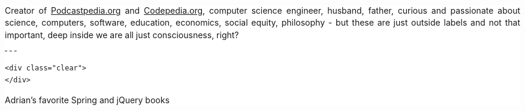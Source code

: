   <div id="author_details" style="text-align: justify;">
    Creator of <a title="Podcastpedia.org, knowledge to go" href="https://github.com/Codingpedia/podcastpedia" target="_blank">Podcastpedia.org</a> and <a title="Codingpedia, sharing coding knowledge" href="http://www.codepedia.org" target="_blank">Codepedia.org</a>, computer science engineer, husband, father, curious and passionate about science, computers, software, education, economics, social equity, philosophy - but these are just outside labels and not that important, deep inside we are all just consciousness, right?
  </div>

  <div id="follow_social" style="clear: both;">
    <div id="social_logos">
       <a class="icon-twitter" href="https://twitter.com/codingpedia" target="_blank"> </a> <a class="icon-facebook" href="https://www.facebook.com/codingpedia" target="_blank"> </a> <a class="icon-linkedin" href="https://www.linkedin.com/company/codepediaorg" target="_blank"> </a> <a class="icon-github" href="https://github.com/adrianmatei-me" target="_blank"> </a>
    </div>

    <div class="clear">
    </div>
  </div>
</div>

Adrian&#8217;s favorite Spring and jQuery books

<div class="amazon_book">
</div>

<div class="amazon_book">
</div>

<div class="amazon_book">
</div>

<div class="amazon_book">
</div>

<div class="clear">
</div>
